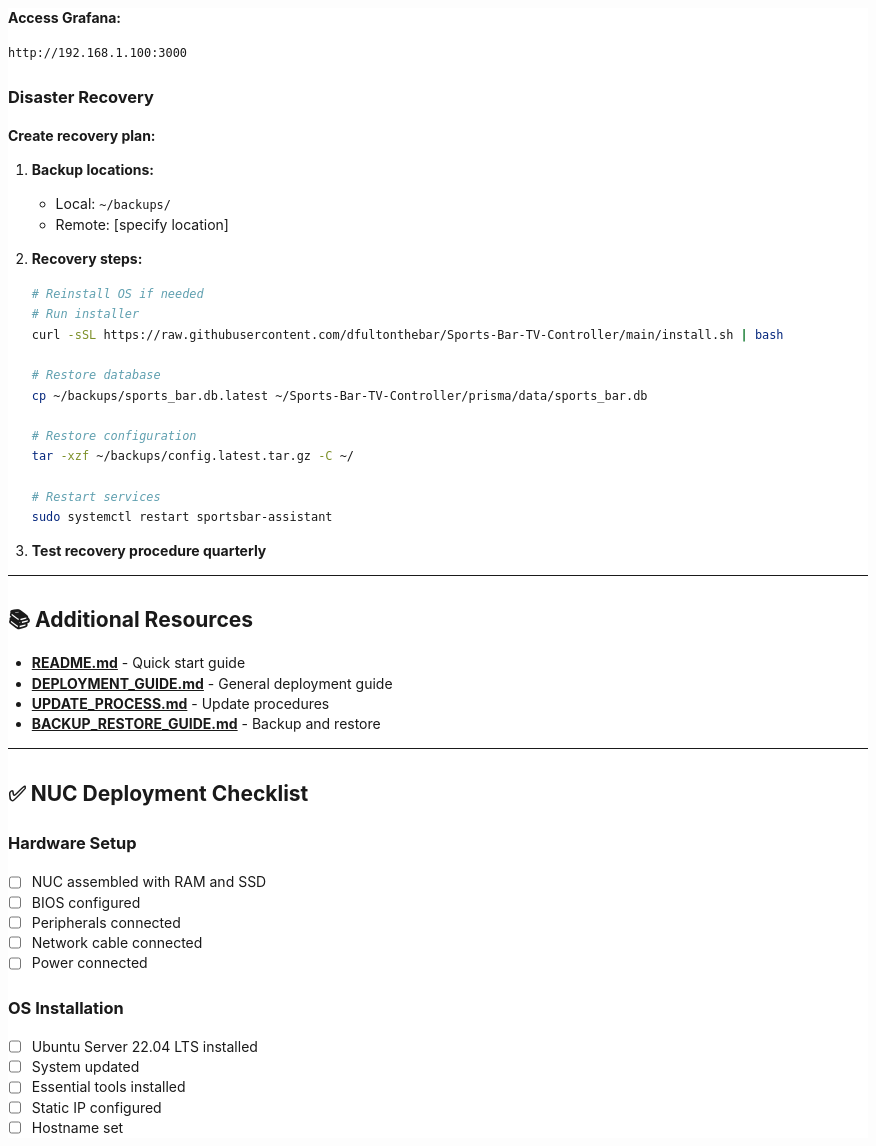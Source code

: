 **Access Grafana:**
```
http://192.168.1.100:3000
```

### Disaster Recovery

**Create recovery plan:**

1. **Backup locations:**
   - Local: `~/backups/`
   - Remote: [specify location]

2. **Recovery steps:**
   ```bash
   # Reinstall OS if needed
   # Run installer
   curl -sSL https://raw.githubusercontent.com/dfultonthebar/Sports-Bar-TV-Controller/main/install.sh | bash
   
   # Restore database
   cp ~/backups/sports_bar.db.latest ~/Sports-Bar-TV-Controller/prisma/data/sports_bar.db
   
   # Restore configuration
   tar -xzf ~/backups/config.latest.tar.gz -C ~/
   
   # Restart services
   sudo systemctl restart sportsbar-assistant
   ```

3. **Test recovery procedure quarterly**

---

## 📚 Additional Resources

- **[README.md](./README.md)** - Quick start guide
- **[DEPLOYMENT_GUIDE.md](./DEPLOYMENT_GUIDE.md)** - General deployment guide
- **[UPDATE_PROCESS.md](./UPDATE_PROCESS.md)** - Update procedures
- **[BACKUP_RESTORE_GUIDE.md](./BACKUP_RESTORE_GUIDE.md)** - Backup and restore

---

## ✅ NUC Deployment Checklist

### Hardware Setup
- [ ] NUC assembled with RAM and SSD
- [ ] BIOS configured
- [ ] Peripherals connected
- [ ] Network cable connected
- [ ] Power connected

### OS Installation
- [ ] Ubuntu Server 22.04 LTS installed
- [ ] System updated
- [ ] Essential tools installed
- [ ] Static IP configured
- [ ] Hostname set
